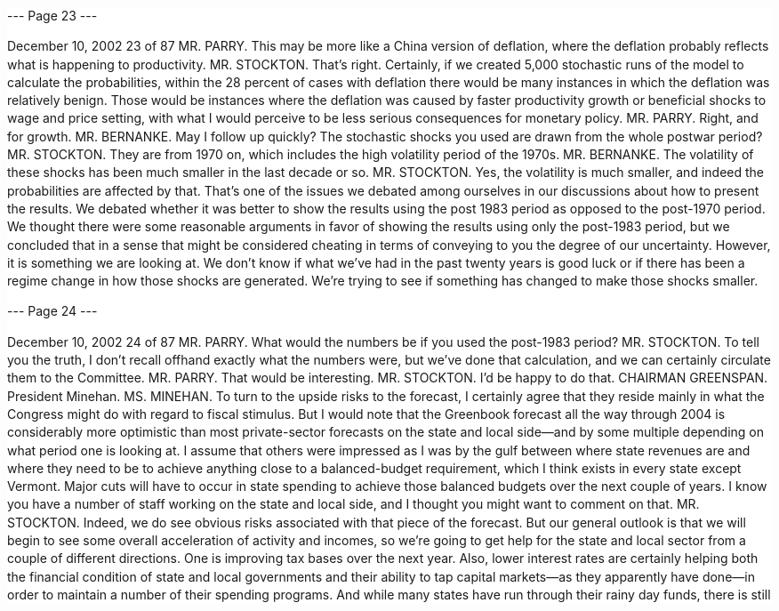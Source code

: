 --- Page 23 ---

December 10, 2002 23 of 87
MR. PARRY. This may be more like a China version of deflation, where the deflation
probably reflects what is happening to productivity.
MR. STOCKTON. That’s right. Certainly, if we created 5,000 stochastic runs of the
model to calculate the probabilities, within the 28 percent of cases with deflation there would be
many instances in which the deflation was relatively benign. Those would be instances where
the deflation was caused by faster productivity growth or beneficial shocks to wage and price
setting, with what I would perceive to be less serious consequences for monetary policy.
MR. PARRY. Right, and for growth.
MR. BERNANKE. May I follow up quickly? The stochastic shocks you used are drawn
from the whole postwar period?
MR. STOCKTON. They are from 1970 on, which includes the high volatility period of
the 1970s.
MR. BERNANKE. The volatility of these shocks has been much smaller in the last
decade or so.
MR. STOCKTON. Yes, the volatility is much smaller, and indeed the probabilities are
affected by that. That’s one of the issues we debated among ourselves in our discussions about
how to present the results. We debated whether it was better to show the results using the post­
1983 period as opposed to the post-1970 period. We thought there were some reasonable
arguments in favor of showing the results using only the post-1983 period, but we concluded that
in a sense that might be considered cheating in terms of conveying to you the degree of our
uncertainty. However, it is something we are looking at. We don’t know if what we’ve had in
the past twenty years is good luck or if there has been a regime change in how those shocks are
generated. We’re trying to see if something has changed to make those shocks smaller.

--- Page 24 ---

December 10, 2002 24 of 87
MR. PARRY. What would the numbers be if you used the post-1983 period?
MR. STOCKTON. To tell you the truth, I don’t recall offhand exactly what the numbers
were, but we’ve done that calculation, and we can certainly circulate them to the Committee.
MR. PARRY. That would be interesting.
MR. STOCKTON. I’d be happy to do that.
CHAIRMAN GREENSPAN. President Minehan.
MS. MINEHAN. To turn to the upside risks to the forecast, I certainly agree that they
reside mainly in what the Congress might do with regard to fiscal stimulus. But I would note
that the Greenbook forecast all the way through 2004 is considerably more optimistic than most
private-sector forecasts on the state and local side—and by some multiple depending on what
period one is looking at. I assume that others were impressed as I was by the gulf between where
state revenues are and where they need to be to achieve anything close to a balanced-budget
requirement, which I think exists in every state except Vermont. Major cuts will have to occur in
state spending to achieve those balanced budgets over the next couple of years. I know you have
a number of staff working on the state and local side, and I thought you might want to comment
on that.
MR. STOCKTON. Indeed, we do see obvious risks associated with that piece of the
forecast. But our general outlook is that we will begin to see some overall acceleration of
activity and incomes, so we’re going to get help for the state and local sector from a couple of
different directions. One is improving tax bases over the next year. Also, lower interest rates are
certainly helping both the financial condition of state and local governments and their ability to
tap capital markets—as they apparently have done—in order to maintain a number of their
spending programs. And while many states have run through their rainy day funds, there is still
